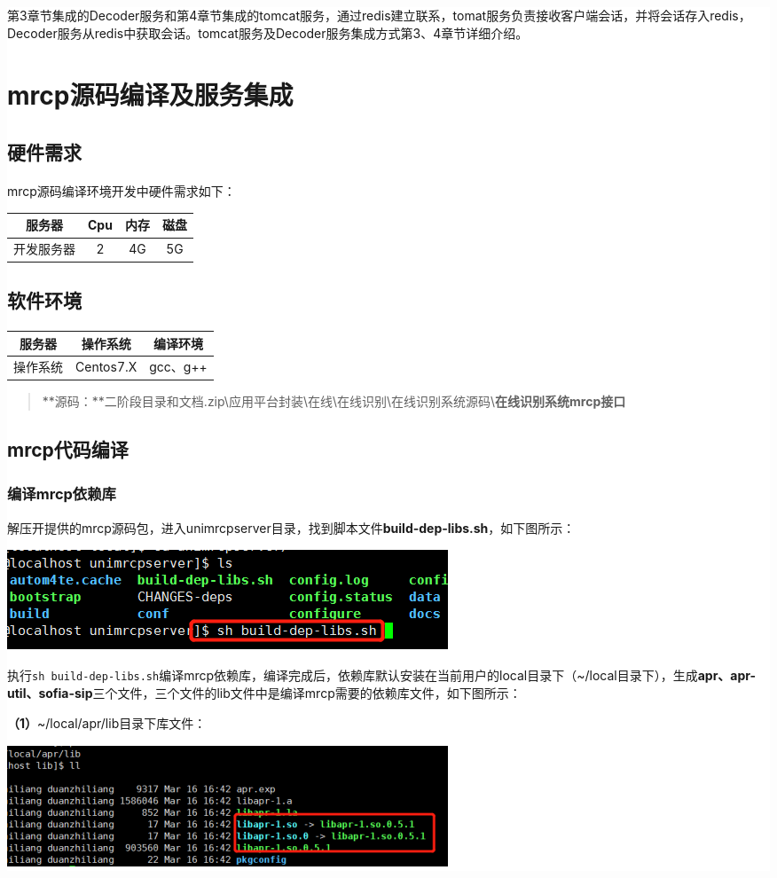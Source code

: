 第3章节集成的Decoder服务和第4章节集成的tomcat服务，通过redis建立联系，tomat服务负责接收客户端会话，并将会话存入redis，Decoder服务从redis中获取会话。tomcat服务及Decoder服务集成方式第3、4章节详细介绍。

# **mrcp源码编译**及服务集成

## 硬件需求

mrcp源码编译环境开发中硬件需求如下：

|   服务器   | Cpu  | 内存 | 磁盘 |
| :--------: | :--: | :--: | :--: |
| 开发服务器 |  2   |  4G  |  5G  |

## 软件环境

|  服务器  | 操作系统  | 编译环境 |
| :------: | :-------: | :------: |
| 操作系统 | Centos7.X | gcc、g++ |

> **源码：**二阶段目录和文档.zip\\应用平台封装\\在线\\在线识别\\在线识别系统源码\\**在线识别系统mrcp接口**

## mrcp代码编译

### 编译mrcp依赖库

解压开提供的mrcp源码包，进入unimrcpserver目录，找到脚本文件**build-dep-libs.sh**，如下图所示：

![image-20220808105306360](./images/image-20220808105306360.png)



执行`sh build-dep-libs.sh`编译mrcp依赖库，编译完成后，依赖库默认安装在当前用户的local目录下（~/local目录下），生成**apr、apr-util、sofia-sip**三个文件，三个文件的lib文件中是编译mrcp需要的依赖库文件，如下图所示：

**（1）**~/local/apr/lib目录下库文件：

![image-20220808105344712](./images/image-20220808105344712.png)
